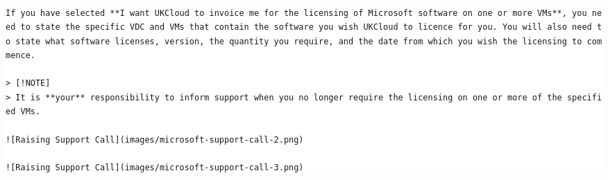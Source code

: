     If you have selected **I want UKCloud to invoice me for the licensing of Microsoft software on one or more VMs**, you need to state the specific VDC and VMs that contain the software you wish UKCloud to licence for you. You will also need to state what software licenses, version, the quantity you require, and the date from which you wish the licensing to commence.

    > [!NOTE]
    > It is **your** responsibility to inform support when you no longer require the licensing on one or more of the specified VMs.

    ![Raising Support Call](images/microsoft-support-call-2.png)

    ![Raising Support Call](images/microsoft-support-call-3.png)
